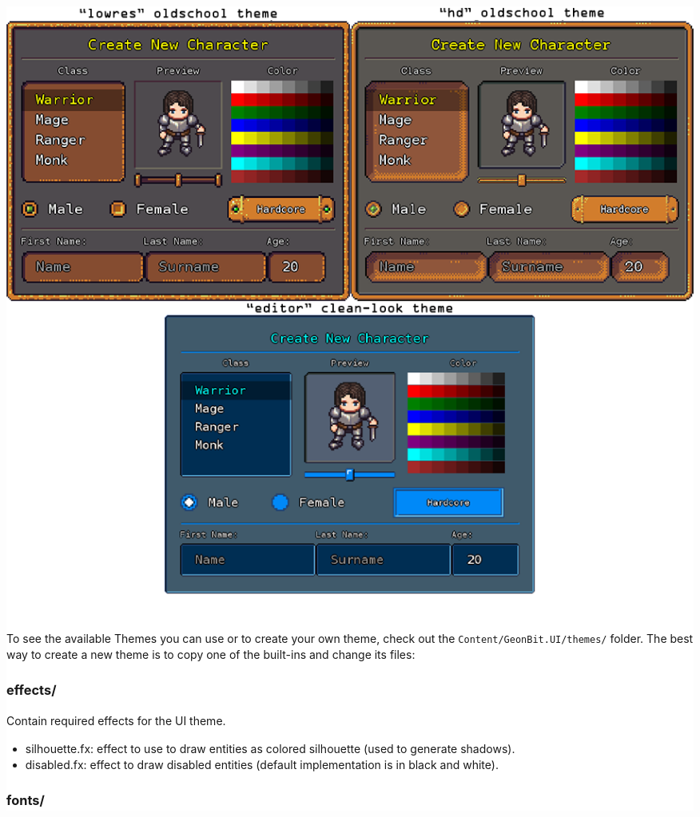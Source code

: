 ![Themes](assets/img/themes.png "Themes")

To see the available Themes you can use or to create your own theme, check out the ```Content/GeonBit.UI/themes/``` folder. The best way to create a new theme is to copy one of the built-ins and change its files:

### effects/

Contain required effects for the UI theme.

- silhouette.fx: effect to use to draw entities as colored silhouette (used to generate shadows).
- disabled.fx: effect to draw disabled entities (default implementation is in black and white).

### fonts/
